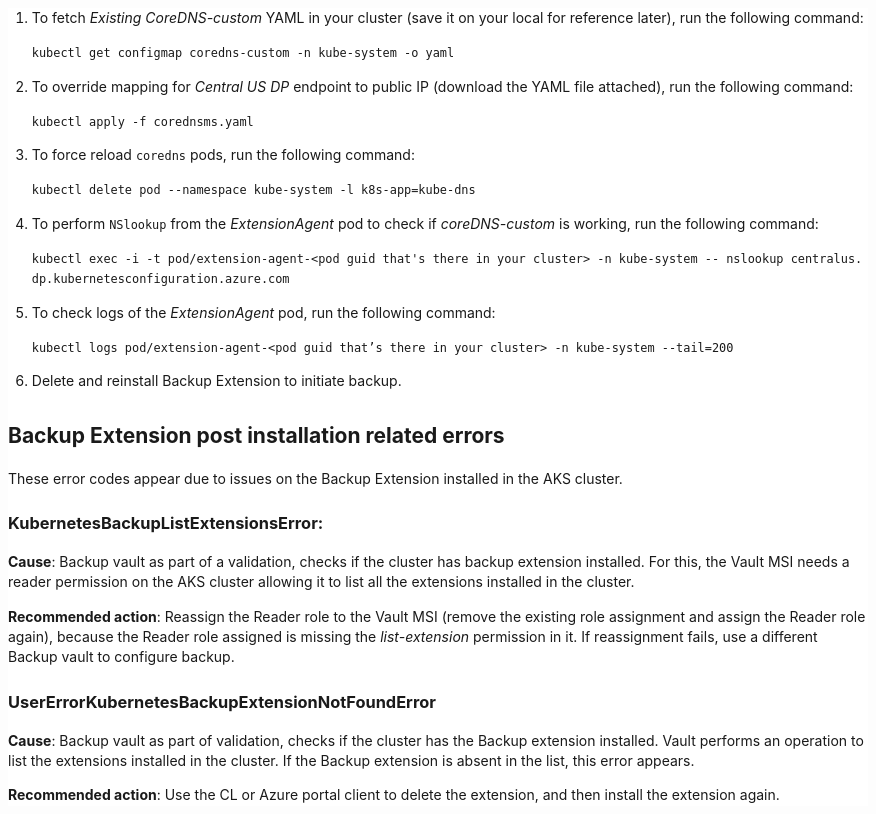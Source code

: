 1. To fetch *Existing CoreDNS-custom* YAML in your cluster (save it on your local for reference later), run the following command:

   ```azurecli-interactive
   kubectl get configmap coredns-custom -n kube-system -o yaml
   ```

2. To override mapping for *Central US DP* endpoint to public IP (download the YAML file attached), run the following command:

   ```azurecli-interactive
   kubectl apply -f corednsms.yaml
   ```

3. To force reload `coredns` pods, run the following command:

   ```azurecli-interactive
   kubectl delete pod --namespace kube-system -l k8s-app=kube-dns
   ```

4. To perform `NSlookup` from the *ExtensionAgent* pod to check if *coreDNS-custom* is working, run the following command:

   ```azurecli-interactive
   kubectl exec -i -t pod/extension-agent-<pod guid that's there in your cluster> -n kube-system -- nslookup centralus.dp.kubernetesconfiguration.azure.com
   ```

5. To check logs of the *ExtensionAgent* pod, run the following command:

   ```azurecli-interactive
   kubectl logs pod/extension-agent-<pod guid that’s there in your cluster> -n kube-system --tail=200
   ```

6. Delete and reinstall Backup Extension to initiate backup. 

## Backup Extension post installation related errors

These error codes appear due to issues on the Backup Extension installed in the AKS cluster.



### KubernetesBackupListExtensionsError: 

**Cause**: Backup vault as part of a validation, checks if the cluster has backup extension installed. For this, the Vault MSI needs a reader permission on the AKS cluster allowing it to list all the extensions installed in the cluster. 

**Recommended action**: Reassign the Reader role to the Vault MSI (remove the existing role assignment and assign the Reader role again), because the Reader role assigned is missing the *list-extension* permission in it. If reassignment fails, use a different Backup vault to configure backup.

### UserErrorKubernetesBackupExtensionNotFoundError

**Cause**: Backup vault as part of validation, checks if the cluster has the Backup extension installed. Vault performs an operation to list the extensions installed in the cluster. If the Backup extension is absent in the list, this error appears.

**Recommended action**: Use the CL or Azure portal client to delete the extension, and then install the extension again.
